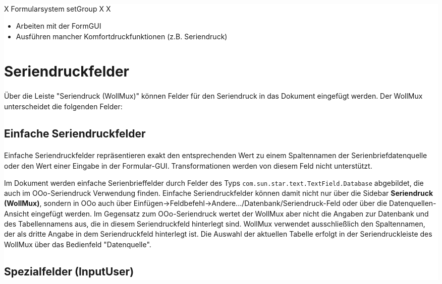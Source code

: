 </td>
<td align="center"> X
</td></tr>
<tr>
<th style="background-color:#C0C0C0"> Formularsystem
</th>
<td style="background-color:#C0C0C0" colspan="6" align="center">
</td></tr>
<tr>
<th> setGroup
</th>
<td align="center"> X
</td>
<td align="center"> X
</td>
<td>
</td>
<td>
<ul>
<li> Arbeiten mit der FormGUI
</li>
<li> Ausführen mancher Komfortdruckfunktionen (z.B. Seriendruck)
</li>
</ul>
</td>
<td>
</td></tr>
</table>

Seriendruckfelder
=================

Über die Leiste "Seriendruck (WollMux)" können Felder für den Seriendruck in das Dokument eingefügt werden. Der WollMux unterscheidet die folgenden Felder:

Einfache Seriendruckfelder
--------------------------

Einfache Seriendruckfelder repräsentieren exakt den entsprechenden Wert zu einem Spaltennamen der Serienbriefdatenquelle oder den Wert einer Eingabe in der Formular-GUI. Transformationen werden von diesem Feld nicht unterstützt.

Im Dokument werden einfache Serienbrieffelder durch Felder des Typs `com.sun.star.text.TextField.Database` abgebildet, die auch im OOo-Seriendruck Verwendung finden. Einfache Seriendruckfelder können damit nicht nur über die Sidebar **Seriendruck (WollMux)**, sondern in OOo auch über Einfügen&rarr;Feldbefehl&rarr;Andere.../Datenbank/Seriendruck-Feld oder über die Datenquellen-Ansicht eingefügt werden. Im Gegensatz zum OOo-Seriendruck wertet der WollMux aber nicht die Angaben zur Datenbank und des Tabellennamens aus, die in diesem Seriendruckfeld hinterlegt sind. WollMux verwendet ausschließlich den Spaltennamen, der als dritte Angabe in dem Seriendruckfeld hinterlegt ist. Die Auswahl der aktuellen Tabelle erfolgt in der Seriendruckleiste des WollMux über das Bedienfeld "Datenquelle".

Spezialfelder (InputUser)
-------------------------
